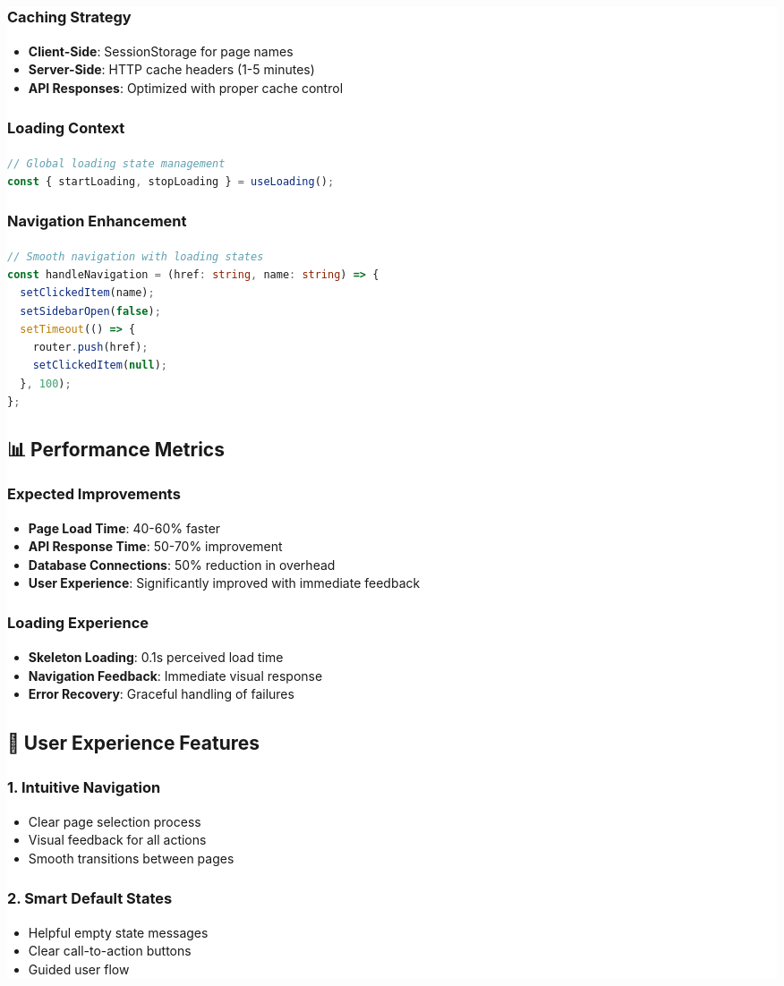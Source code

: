 ### Caching Strategy
- **Client-Side**: SessionStorage for page names
- **Server-Side**: HTTP cache headers (1-5 minutes)
- **API Responses**: Optimized with proper cache control

### Loading Context
```typescript
// Global loading state management
const { startLoading, stopLoading } = useLoading();
```

### Navigation Enhancement
```typescript
// Smooth navigation with loading states
const handleNavigation = (href: string, name: string) => {
  setClickedItem(name);
  setSidebarOpen(false);
  setTimeout(() => {
    router.push(href);
    setClickedItem(null);
  }, 100);
};
```

## 📊 Performance Metrics

### Expected Improvements
- **Page Load Time**: 40-60% faster
- **API Response Time**: 50-70% improvement
- **Database Connections**: 50% reduction in overhead
- **User Experience**: Significantly improved with immediate feedback

### Loading Experience
- **Skeleton Loading**: 0.1s perceived load time
- **Navigation Feedback**: Immediate visual response
- **Error Recovery**: Graceful handling of failures

## 🎯 User Experience Features

### 1. **Intuitive Navigation**
- Clear page selection process
- Visual feedback for all actions
- Smooth transitions between pages

### 2. **Smart Default States**
- Helpful empty state messages
- Clear call-to-action buttons
- Guided user flow
